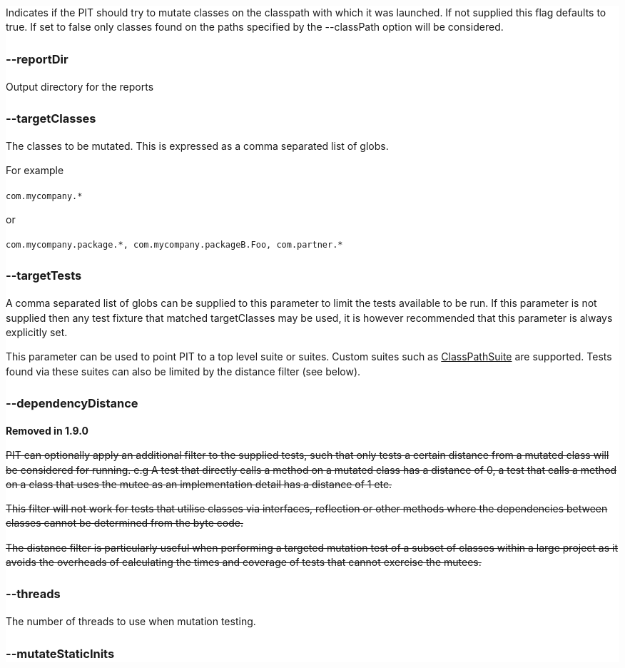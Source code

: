 Indicates if the PIT should try to mutate classes on the classpath with which it was launched. If not supplied this flag defaults to true. If set to false only classes found on the paths specified by the --classPath option will be considered.
 
### \--reportDir

Output directory for the reports

### \--targetClasses

The classes to be mutated. This is expressed as a comma separated list of globs.

For example

```
com.mycompany.*
```

or

```
com.mycompany.package.*, com.mycompany.packageB.Foo, com.partner.*
```

### \--targetTests

A comma separated list of globs can be supplied to this parameter to limit the tests available to be run. If this parameter is not supplied
then any test fixture that matched targetClasses may be used, it is however recommended that this parameter is always explicitly set.

This parameter can be used to point PIT to a top level suite or suites. Custom suites such as [ClassPathSuite](https://github.com/takari/takari-cpsuite)
are supported. Tests found via these suites can also be limited by the distance filter (see below).

### \--dependencyDistance

**Removed in 1.9.0**

~~PIT can optionally apply an additional filter to the supplied tests, such that only tests a certain distance from a mutated class will be considered for running. e.g A test that directly calls a method on a mutated class has a distance of 0, a test that calls a method on a class that uses the mutee as an implementation detail has a distance of 1 etc.~~

~~This filter will not work for tests that utilise classes via interfaces, reflection or other methods where the dependencies between classes cannot be determined from the byte code.~~

~~The distance filter is particularly useful when performing a targeted mutation test of a subset of classes within a large project as it avoids the overheads of calculating the times and coverage of tests that cannot exercise the mutees.~~

### \--threads
 
The number of threads to use when mutation testing.

### \--mutateStaticInits
